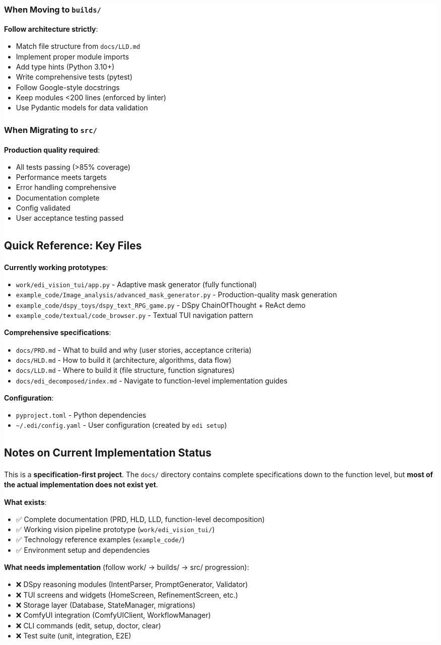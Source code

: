 ### When Moving to `builds/`

**Follow architecture strictly**:
- Match file structure from `docs/LLD.md`
- Implement proper module imports
- Add type hints (Python 3.10+)
- Write comprehensive tests (pytest)
- Follow Google-style docstrings
- Keep modules <200 lines (enforced by linter)
- Use Pydantic models for data validation

### When Migrating to `src/`

**Production quality required**:
- All tests passing (>85% coverage)
- Performance meets targets
- Error handling comprehensive
- Documentation complete
- Config validated
- User acceptance testing passed

## Quick Reference: Key Files

**Currently working prototypes**:
- `work/edi_vision_tui/app.py` - Adaptive mask generator (fully functional)
- `example_code/Image_analysis/advanced_mask_generator.py` - Production-quality mask generation
- `example_code/dspy_toys/dspy_text_RPG_game.py` - DSpy ChainOfThought + ReAct demo
- `example_code/textual/code_browser.py` - Textual TUI navigation pattern

**Comprehensive specifications**:
- `docs/PRD.md` - What to build and why (user stories, acceptance criteria)
- `docs/HLD.md` - How to build it (architecture, algorithms, data flow)
- `docs/LLD.md` - Where to build it (file structure, function signatures)
- `docs/edi_decomposed/index.md` - Navigate to function-level implementation guides

**Configuration**:
- `pyproject.toml` - Python dependencies
- `~/.edi/config.yaml` - User configuration (created by `edi setup`)

## Notes on Current Implementation Status

This is a **specification-first project**. The `docs/` directory contains complete specifications down to the function level, but **most of the actual implementation does not exist yet**.

**What exists**:
- ✅ Complete documentation (PRD, HLD, LLD, function-level decomposition)
- ✅ Working vision pipeline prototype (`work/edi_vision_tui/`)
- ✅ Technology reference examples (`example_code/`)
- ✅ Environment setup and dependencies

**What needs implementation** (follow work/ → builds/ → src/ progression):
- ❌ DSpy reasoning modules (IntentParser, PromptGenerator, Validator)
- ❌ TUI screens and widgets (HomeScreen, RefinementScreen, etc.)
- ❌ Storage layer (Database, StateManager, migrations)
- ❌ ComfyUI integration (ComfyUIClient, WorkflowManager)
- ❌ CLI commands (edit, setup, doctor, clear)
- ❌ Test suite (unit, integration, E2E)
